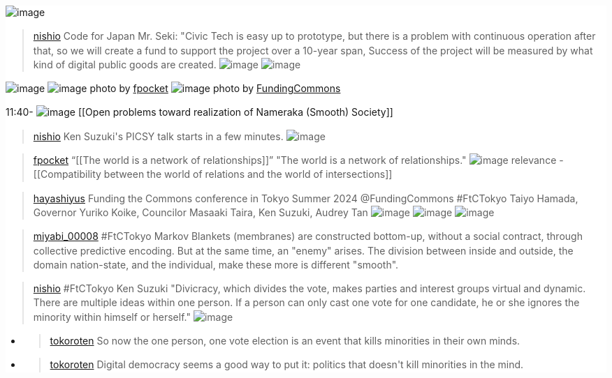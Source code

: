 ![image](https://gyazo.com/7479d796af71d1151723cd9f1a5f88ce/thumb/1000)
> [nishio](https://x.com/nishio/status/1816304808602787964) Code for Japan Mr. Seki: "Civic Tech is easy up to prototype, but there is a problem with continuous operation after that, so we will create a fund to support the project over a 10-year span, Success of the project will be measured by what kind of digital public goods are created.
>  ![image](https://pbs.twimg.com/media/GTTPmLqbAAAMWdu?format=jpg&name=900x900#.png) ![image](https://pbs.twimg.com/media/GTTPmLjaYAQkNAa?format=jpg&name=medium#.png)



![image](https://gyazo.com/2bdd636f69fff6a1539191d00f8ea86e/thumb/1000)
![image](https://gyazo.com/a9a284a01b70df0caa0ef42541d6b2c4/thumb/1000) photo by [fpocket](https://x.com/fpocket/status/1816292102868984279/photo/1)
![image](https://gyazo.com/5fc5ff27187ca57d98356f74def47e4d/thumb/1000) photo by [FundingCommons](https://x.com/FundingCommons/status/1816298314347745583/photo/1)


11:40-
![image](https://gyazo.com/bd42747e0f5c4503d9eed7c06d40c5d8/thumb/1000)
[[Open problems toward realization of Nameraka (Smooth) Society]]
> [nishio](https://x.com/nishio/status/1816302067511877839) Ken Suzuki's PICSY talk starts in a few minutes.
>  ![image](https://pbs.twimg.com/media/GTTNGngaYAM-oG1?format=jpg&name=medium#.png)

> [fpocket](https://x.com/fpocket/status/1816305159166922962) “[[The world is a network of relationships]]”
>  "The world is a network of relationships."
>  ![image](https://pbs.twimg.com/media/GTTP6V0a8AABaGV?format=jpg&name=medium#.png)
relevance
    - [[Compatibility between the world of relations and the world of intersections]]

> [hayashiyus](https://x.com/hayashiyus/status/1816311724997263846) Funding the Commons conference in Tokyo Summer 2024
>  @FundingCommons
>   #FtCTokyo
>  Taiyo Hamada, Governor Yuriko Koike, Councilor Masaaki Taira, Ken Suzuki, Audrey Tan
>  ![image](https://pbs.twimg.com/media/GTTV4TBaYAYgKfM?format=jpg&name=900x900#.png) ![image](https://pbs.twimg.com/media/GTTV4TAasAAk87e?format=jpg&name=small#.png) ![image](https://pbs.twimg.com/media/GTTV4TKbEAAp_vT?format=jpg&name=small#.png)

> [miyabi_00008](https://x.com/miyabi_00008/status/1816308755044393229) #FtCTokyo Markov Blankets (membranes) are constructed bottom-up, without a social contract, through collective predictive encoding. But at the same time, an "enemy" arises. The division between inside and outside, the domain nation-state, and the individual, make these more is different "smooth".

> [nishio](https://x.com/nishio/status/1816317086177882280) #FtCTokyo Ken Suzuki "Divicracy, which divides the vote, makes parties and interest groups virtual and dynamic. There are multiple ideas within one person. If a person can only cast one vote for one candidate, he or she ignores the minority within himself or herself."
>  ![image](https://pbs.twimg.com/media/GTTaw3MaYAM6HMq?format=jpg&name=large#.png)
- > [tokoroten](https://x.com/tokoroten/status/1816317086177882280) So now the one person, one vote election is an event that kills minorities in their own minds.
- > [tokoroten](https://x.com/tokoroten/status/1816353150321975430) Digital democracy seems a good way to put it: politics that doesn't kill minorities in the mind.
